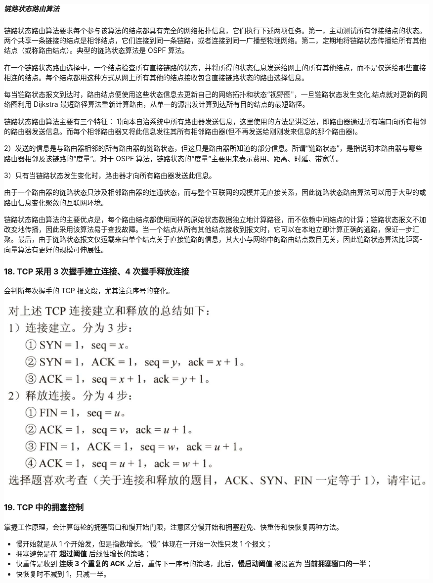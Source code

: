 ##### 链路状态路由算法

链路状态路由算法要求每个参与该算法的结点都具有完全的网络拓扑信息，它们执行下述两项任务。第一，主动测试所有邻接结点的状态。两个共享一条链接的结点是相邻结点，它们连接到同一条链路，或者连接到同一广播型物理网络。第二，定期地将链路状态传播给所有其他结点（或称路由结点）。典型的链路状态算法是 OSPF 算法。

在一个链路状态路由选择中，一个结点检查所有直接链路的状态，并将所得的状态信息发送给网上的所有其他结点，而不是仅送给那些直接相连的结点。每个结点都用这种方式从网上所有其他的结点接收包含直接链路状态的路由选择信息。

每当链路状态报文到达时，路由结点便使用这些状态信息去更新自己的网络拓扑和状态“视野图"，一旦链路状态发生变化,结点就对更新的网络图利用 Dijkstra 最短路径算法重新计算路由，从单一的源出发计算到达所有目的结点的最短路径。

链路状态路由算法主要有三个特征： 1)向本自治系统中所有路由器发送信息，这里使用的方法是洪泛法，即路由器通过所有端口向所有相邻的路由器发送信息。而每个相邻路由器又将此信息发往其所有相邻路由器(但不再发送给刚刚发来信息的那个路由器)。

2）发送的信息是与路由器相邻的所有路由器的链路状态，但这只是路由器所知道的部分信息。所谓“链路状态”，是指说明本路由器与哪些路由器相邻及该链路的“度量”。对于 OSPF 算法，链路状态的“度量”主要用来表示费用、距离、时延、带宽等。

3）只有当链路状态发生变化时，路由器才向所有路由器发送此信息。

由于一个路由器的链路状态只涉及相邻路由器的连通状态，而与整个互联网的规模并无直接关系，因此链路状态路由算法可以用于大型的或路由信息变化聚敛的互联网环境。

链路状态路由算法的主要优点是，每个路由结点都使用同样的原始状态数据独立地计算路径，而不依赖中间结点的计算；链路状态报文不加改变地传播，因此采用该算法易于查找故障。当一个结点从所有其他结点接收到报文时，它可以在本地立即计算正确的通路，保证一步汇聚。最后，由于链路状态报文仅运载来自单个结点关于直接链路的信息，其大小与网络中的路由结点数目无关，因此链路状态算法比距离-向量算法有更好的规模可伸展性。

### 18. TCP 采用 3 次握手建立连接、4 次握手释放连接

会判断每次握手的 TCP 报文段，尤其注意序号的变化。

![image-20220624105055718](img/image-20220624105055718.png)

### 19. TCP 中的拥塞控制

掌握工作原理，会计算每轮的拥塞窗口和慢开始门限，注意区分慢开始和拥塞避免、快重传和快恢复两种方法。

- 慢开始就是从 1 个开始发，但是指数增长。“慢” 体现在一开始一次性只发 1 个报文；
- 拥塞避免是在 **超过阈值** 后线性增长的策略；
- 快重传是收到 **连续 3 个重复的 ACK** 之后，重传下一序号的策略，此后，**慢启动阈值** 被设置为 **当前拥塞窗口的一半**；
- 快恢复时不减到 1，只减一半。
